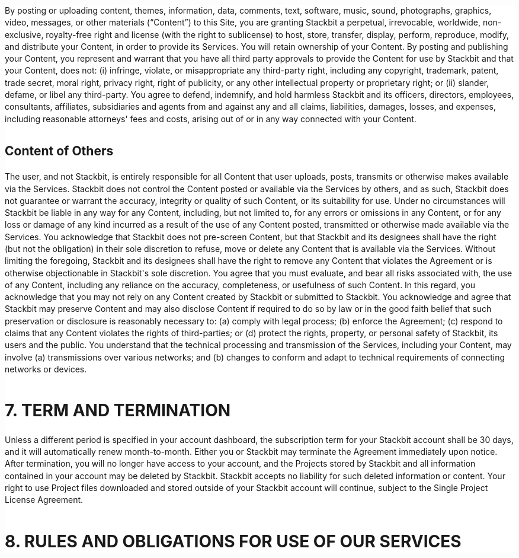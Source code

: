 By posting or uploading content, themes, information, data, comments, text, software, music, sound, photographs, graphics, video, messages, or other materials (“Content”) to this Site, you are granting Stackbit a perpetual, irrevocable, worldwide, non-exclusive, royalty-free right and license (with the right to sublicense) to host, store, transfer, display, perform, reproduce, modify, and distribute your Content, in order to provide its Services. You will retain ownership of your Content. By posting and publishing your Content, you represent and warrant that you have all third party approvals to provide the Content for use by Stackbit and that your Content, does not: (i) infringe, violate, or misappropriate any third-party right, including any copyright, trademark, patent, trade secret, moral right, privacy right, right of publicity, or any other intellectual property or proprietary right; or (ii) slander, defame, or libel any third-party. You agree to defend, indemnify, and hold harmless Stackbit and its officers, directors, employees, consultants, affiliates, subsidiaries and agents from and against any and all claims, liabilities, damages, losses, and expenses, including reasonable attorneys' fees and costs, arising out of or in any way connected with your Content.

## Content of Others

The user, and not Stackbit, is entirely responsible for all Content that user uploads, posts, transmits or otherwise makes available via the Services. Stackbit does not control the Content posted or available via the Services by others, and as such, Stackbit does not guarantee or warrant the accuracy, integrity or quality of such Content, or its suitability for use. Under no circumstances will Stackbit be liable in any way for any Content, including, but not limited to, for any errors or omissions in any Content, or for any loss or damage of any kind incurred as a result of the use of any Content posted, transmitted or otherwise made available via the Services. You acknowledge that Stackbit does not pre-screen Content, but that Stackbit and its designees shall have the right (but not the obligation) in their sole discretion to refuse, move or delete any Content that is available via the Services. Without limiting the foregoing, Stackbit and its designees shall have the right to remove any Content that violates the Agreement or is otherwise objectionable in Stackbit's sole discretion. You agree that you must evaluate, and bear all risks associated with, the use of any Content, including any reliance on the accuracy, completeness, or usefulness of such Content. In this regard, you acknowledge that you may not rely on any Content created by Stackbit or submitted to Stackbit. You acknowledge and agree that Stackbit may preserve Content and may also disclose Content if required to do so by law or in the good faith belief that such preservation or disclosure is reasonably necessary to: (a) comply with legal process; (b) enforce the Agreement; (c) respond to claims that any Content violates the rights of third-parties; or (d) protect the rights, property, or personal safety of Stackbit, its users and the public.
You understand that the technical processing and transmission of the Services, including your Content, may involve (a) transmissions over various networks; and (b) changes to conform and adapt to technical requirements of connecting networks or devices.

# 7.  TERM AND TERMINATION

Unless a different period is specified in your account dashboard, the subscription term for your Stackbit account shall be 30 days, and it will automatically renew month-to-month.
Either you or Stackbit may terminate the Agreement immediately upon notice. After termination, you will no longer have access to your account, and the Projects stored by Stackbit and all information contained in your account may be deleted by Stackbit. Stackbit accepts no liability for such deleted information or content. Your right to use Project files downloaded and stored outside of your Stackbit account will continue, subject to the Single Project License Agreement.

# 8.  RULES AND OBLIGATIONS FOR USE OF OUR SERVICES
